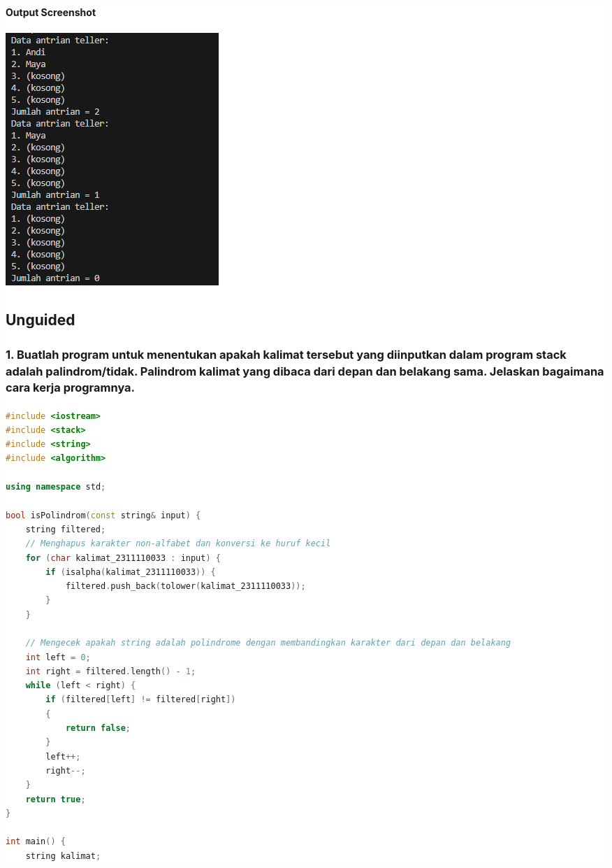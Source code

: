 #### Output Screenshot
![alt text](https://github.com/MikhaelSetiaBudi/Praktikum-Algoritma-Struktur-Data-Modul-7-Stack-and-Queue/blob/master/Output%20Modul%207%20Alstrukdat/Output%20Guided%202%20Stack%20and%20Queue.png?raw=true)

## Unguided 

### 1. Buatlah program untuk menentukan apakah kalimat tersebut yang diinputkan dalam program stack adalah palindrom/tidak. Palindrom kalimat yang dibaca dari depan dan belakang sama. Jelaskan bagaimana cara kerja programnya.

```C++
#include <iostream>
#include <stack>
#include <string>
#include <algorithm>

using namespace std;

bool isPolindrom(const string& input) {
    string filtered;
    // Menghapus karakter non-alfabet dan konversi ke huruf kecil
    for (char kalimat_2311110033 : input) {
        if (isalpha(kalimat_2311110033)) {
            filtered.push_back(tolower(kalimat_2311110033));
        }
    }

    // Mengecek apakah string adalah polindrome dengan membandingkan karakter dari depan dan belakang
    int left = 0;
    int right = filtered.length() - 1;
    while (left < right) {
        if (filtered[left] != filtered[right]) 
        {
            return false;
        }
        left++;
        right--;
    }
    return true;
}

int main() {
    string kalimat;
```